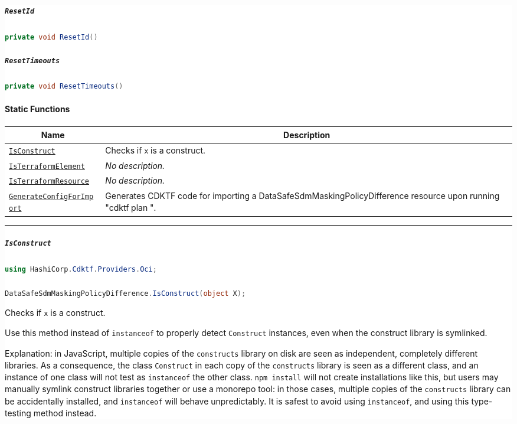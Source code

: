 ##### `ResetId` <a name="ResetId" id="rhizo-co-terraform-provider-oci.dataSafeSdmMaskingPolicyDifference.DataSafeSdmMaskingPolicyDifference.resetId"></a>

```csharp
private void ResetId()
```

##### `ResetTimeouts` <a name="ResetTimeouts" id="rhizo-co-terraform-provider-oci.dataSafeSdmMaskingPolicyDifference.DataSafeSdmMaskingPolicyDifference.resetTimeouts"></a>

```csharp
private void ResetTimeouts()
```

#### Static Functions <a name="Static Functions" id="Static Functions"></a>

| **Name** | **Description** |
| --- | --- |
| <code><a href="#rhizo-co-terraform-provider-oci.dataSafeSdmMaskingPolicyDifference.DataSafeSdmMaskingPolicyDifference.isConstruct">IsConstruct</a></code> | Checks if `x` is a construct. |
| <code><a href="#rhizo-co-terraform-provider-oci.dataSafeSdmMaskingPolicyDifference.DataSafeSdmMaskingPolicyDifference.isTerraformElement">IsTerraformElement</a></code> | *No description.* |
| <code><a href="#rhizo-co-terraform-provider-oci.dataSafeSdmMaskingPolicyDifference.DataSafeSdmMaskingPolicyDifference.isTerraformResource">IsTerraformResource</a></code> | *No description.* |
| <code><a href="#rhizo-co-terraform-provider-oci.dataSafeSdmMaskingPolicyDifference.DataSafeSdmMaskingPolicyDifference.generateConfigForImport">GenerateConfigForImport</a></code> | Generates CDKTF code for importing a DataSafeSdmMaskingPolicyDifference resource upon running "cdktf plan <stack-name>". |

---

##### `IsConstruct` <a name="IsConstruct" id="rhizo-co-terraform-provider-oci.dataSafeSdmMaskingPolicyDifference.DataSafeSdmMaskingPolicyDifference.isConstruct"></a>

```csharp
using HashiCorp.Cdktf.Providers.Oci;

DataSafeSdmMaskingPolicyDifference.IsConstruct(object X);
```

Checks if `x` is a construct.

Use this method instead of `instanceof` to properly detect `Construct`
instances, even when the construct library is symlinked.

Explanation: in JavaScript, multiple copies of the `constructs` library on
disk are seen as independent, completely different libraries. As a
consequence, the class `Construct` in each copy of the `constructs` library
is seen as a different class, and an instance of one class will not test as
`instanceof` the other class. `npm install` will not create installations
like this, but users may manually symlink construct libraries together or
use a monorepo tool: in those cases, multiple copies of the `constructs`
library can be accidentally installed, and `instanceof` will behave
unpredictably. It is safest to avoid using `instanceof`, and using
this type-testing method instead.
